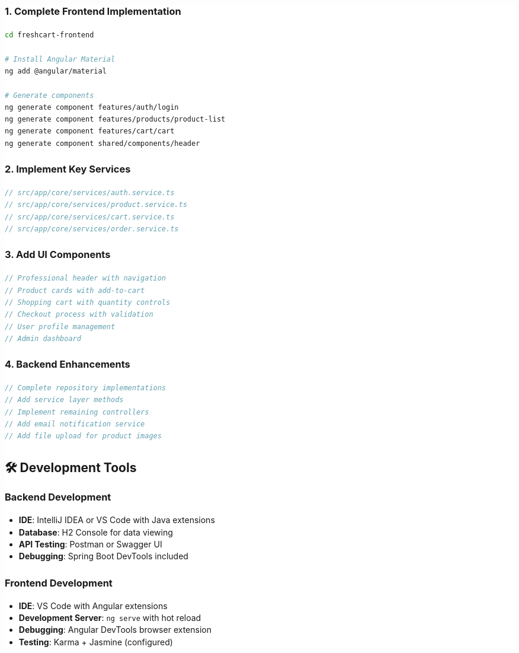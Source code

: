 ### 1. Complete Frontend Implementation
```bash
cd freshcart-frontend

# Install Angular Material
ng add @angular/material

# Generate components
ng generate component features/auth/login
ng generate component features/products/product-list
ng generate component features/cart/cart
ng generate component shared/components/header
```

### 2. Implement Key Services
```typescript
// src/app/core/services/auth.service.ts
// src/app/core/services/product.service.ts
// src/app/core/services/cart.service.ts
// src/app/core/services/order.service.ts
```

### 3. Add UI Components
```typescript
// Professional header with navigation
// Product cards with add-to-cart
// Shopping cart with quantity controls
// Checkout process with validation
// User profile management
// Admin dashboard
```

### 4. Backend Enhancements
```java
// Complete repository implementations
// Add service layer methods
// Implement remaining controllers
// Add email notification service
// Add file upload for product images
```

## 🛠️ Development Tools

### Backend Development
- **IDE**: IntelliJ IDEA or VS Code with Java extensions
- **Database**: H2 Console for data viewing
- **API Testing**: Postman or Swagger UI
- **Debugging**: Spring Boot DevTools included

### Frontend Development
- **IDE**: VS Code with Angular extensions
- **Development Server**: `ng serve` with hot reload
- **Debugging**: Angular DevTools browser extension
- **Testing**: Karma + Jasmine (configured)
